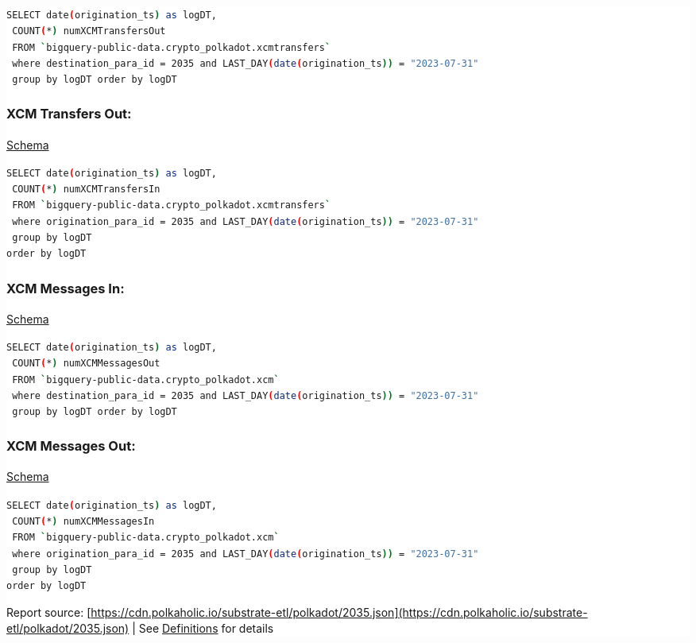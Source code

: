 ```bash
SELECT date(origination_ts) as logDT, 
 COUNT(*) numXCMTransfersOut 
 FROM `bigquery-public-data.crypto_polkadot.xcmtransfers` 
 where destination_para_id = 2035 and LAST_DAY(date(origination_ts)) = "2023-07-31" 
 group by logDT order by logDT
```

### XCM Transfers Out: 

[Schema](https://github.com/colorfulnotion/substrate-etl/blob/main/schema/xcmtransfers.json)

```bash
SELECT date(origination_ts) as logDT, 
 COUNT(*) numXCMTransfersIn 
 FROM `bigquery-public-data.crypto_polkadot.xcmtransfers` 
 where origination_para_id = 2035 and LAST_DAY(date(origination_ts)) = "2023-07-31" 
 group by logDT 
order by logDT
```

### XCM Messages In: 

[Schema](https://github.com/colorfulnotion/substrate-etl/blob/main/schema/xcm.json)

```bash
SELECT date(origination_ts) as logDT, 
 COUNT(*) numXCMMessagesOut 
 FROM `bigquery-public-data.crypto_polkadot.xcm` 
 where destination_para_id = 2035 and LAST_DAY(date(origination_ts)) = "2023-07-31" 
 group by logDT order by logDT
```

### XCM Messages Out: 

[Schema](https://github.com/colorfulnotion/substrate-etl/blob/main/schema/xcm.json)

```bash
SELECT date(origination_ts) as logDT, 
 COUNT(*) numXCMMessagesIn 
 FROM `bigquery-public-data.crypto_polkadot.xcm` 
 where origination_para_id = 2035 and LAST_DAY(date(origination_ts)) = "2023-07-31" 
 group by logDT 
order by logDT
```


Report source: [https://cdn.polkaholic.io/substrate-etl/polkadot/2035.json](https://cdn.polkaholic.io/substrate-etl/polkadot/2035.json) | See [Definitions](/DEFINITIONS.md) for details

